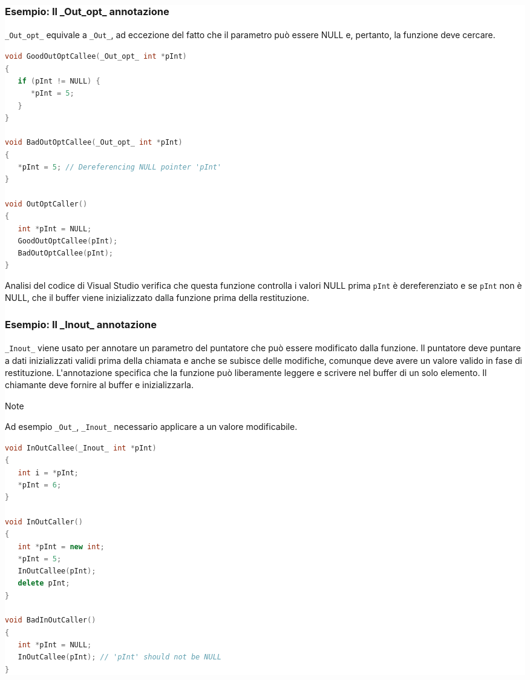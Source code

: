 ### <a name="example-the-outopt-annotation"></a>Esempio: Il \_Out\_opt\_ annotazione

`_Out_opt_` equivale a `_Out_`, ad eccezione del fatto che il parametro può essere NULL e, pertanto, la funzione deve cercare.

```cpp
void GoodOutOptCallee(_Out_opt_ int *pInt)
{
   if (pInt != NULL) {
      *pInt = 5;
   }
}

void BadOutOptCallee(_Out_opt_ int *pInt)
{
   *pInt = 5; // Dereferencing NULL pointer 'pInt'
}

void OutOptCaller()
{
   int *pInt = NULL;
   GoodOutOptCallee(pInt);
   BadOutOptCallee(pInt);
}
```

Analisi del codice di Visual Studio verifica che questa funzione controlla i valori NULL prima `pInt` è dereferenziato e se `pInt` non è NULL, che il buffer viene inizializzato dalla funzione prima della restituzione.

### <a name="example-the-inout-annotation"></a>Esempio: Il \_Inout\_ annotazione

`_Inout_` viene usato per annotare un parametro del puntatore che può essere modificato dalla funzione. Il puntatore deve puntare a dati inizializzati validi prima della chiamata e anche se subisce delle modifiche, comunque deve avere un valore valido in fase di restituzione. L'annotazione specifica che la funzione può liberamente leggere e scrivere nel buffer di un solo elemento. Il chiamante deve fornire al buffer e inizializzarla.

> [!NOTE]
> Ad esempio `_Out_`, `_Inout_` necessario applicare a un valore modificabile.

```cpp
void InOutCallee(_Inout_ int *pInt)
{
   int i = *pInt;
   *pInt = 6;
}

void InOutCaller()
{
   int *pInt = new int;
   *pInt = 5;
   InOutCallee(pInt);
   delete pInt;
}

void BadInOutCaller()
{
   int *pInt = NULL;
   InOutCallee(pInt); // 'pInt' should not be NULL
}
```
